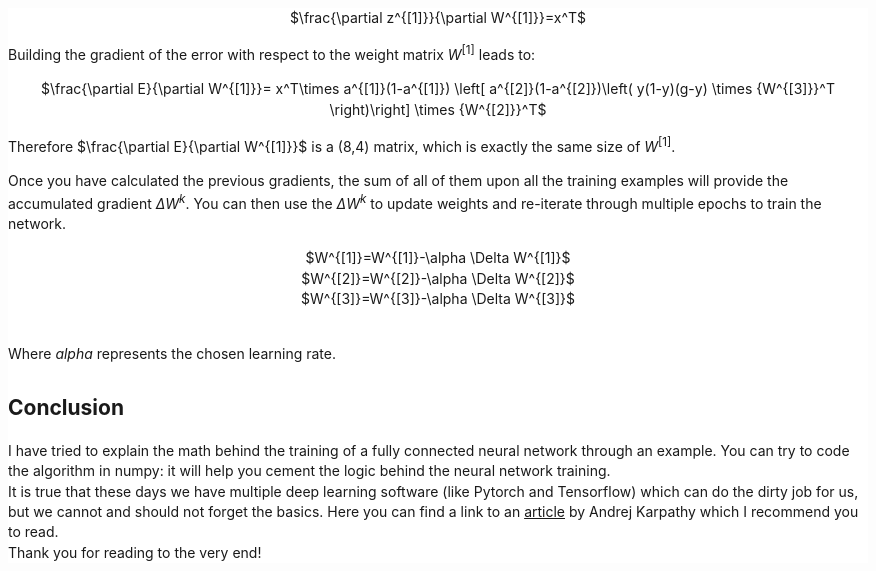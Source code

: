 <center>$\frac{\partial z^{[1]}}{\partial W^{[1]}}=x^T$</center>

Building the gradient of the error with respect to the weight matrix $W^{[1]}$ leads to:

<center>$\frac{\partial E}{\partial W^{[1]}}=
x^T\times a^{[1]}(1-a^{[1]})
 \left[ a^{[2]}(1-a^{[2]})\left( y(1-y)(g-y) \times {W^{[3]}}^T \right)\right] \times {W^{[2]}}^T$</center>

Therefore $\frac{\partial E}{\partial W^{[1]}}$ is a (8,4) matrix, which is exactly the same size of $W^{[1]}$. <br />

Once you have calculated the previous gradients, the sum of all of them upon all the training examples will provide the accumulated gradient $\Delta W^{k}$. You can then use the $\Delta W^{k}$ to update weights and re-iterate through multiple epochs to train the network.

<center>$W^{[1]}=W^{[1]}-\alpha \Delta W^{[1]}$<br /> $W^{[2]}=W^{[2]}-\alpha \Delta W^{[2]}$<br /> $W^{[3]}=W^{[3]}-\alpha \Delta W^{[3]}$<br /> </center> <br />

Where $alpha$ represents the chosen learning rate.

## Conclusion

I have tried to explain the math behind the training of a fully connected neural network through an example. You can try to code the algorithm in numpy: it will help you cement the logic behind the neural network training. <br />
It is true that these days we have multiple deep learning software (like Pytorch and Tensorflow) which can do the dirty job for us, but we cannot and should not forget the basics. Here you can find a link to an [article](https://medium.com/@karpathy/yes-you-should-understand-backprop-e2f06eab496b) by Andrej Karpathy which I recommend you to read. <br />
Thank you for reading to the very end!
